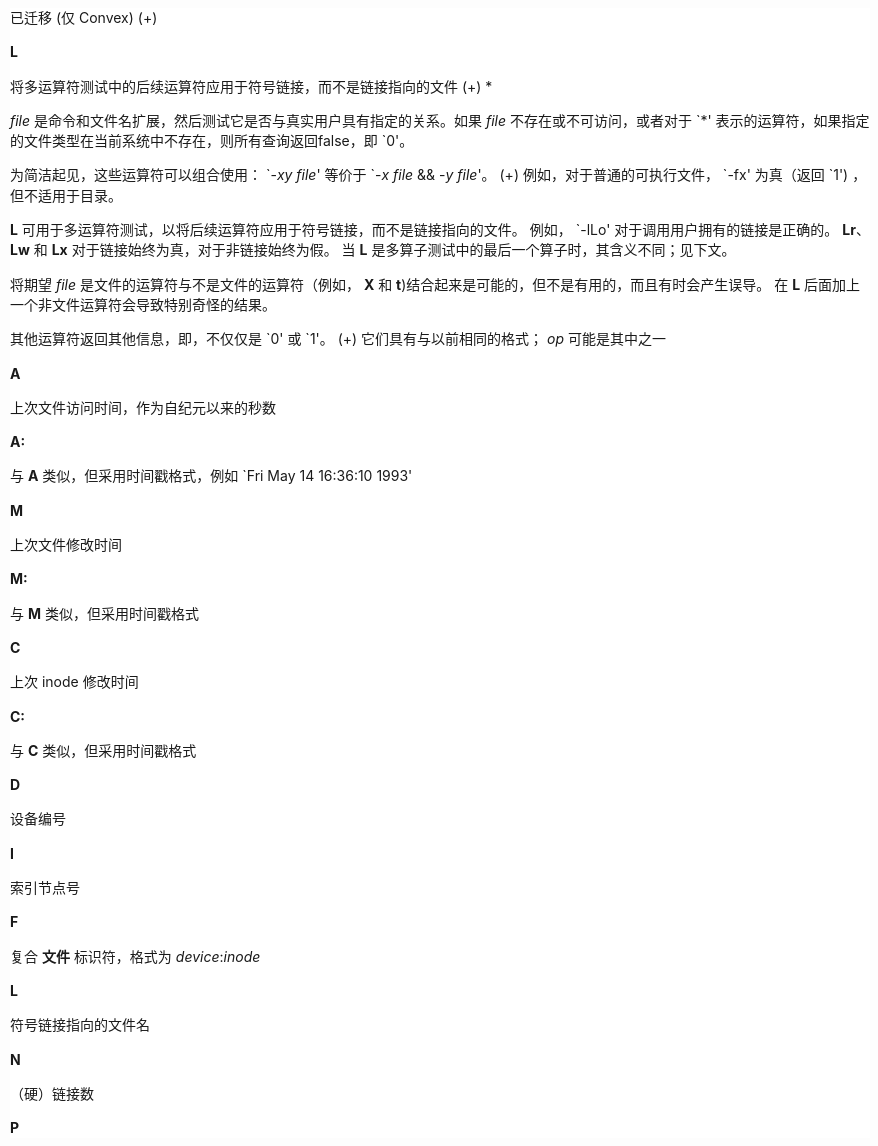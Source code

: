 已迁移 (仅 Convex) (+)

**L**

将多运算符测试中的后续运算符应用于符号链接，而不是链接指向的文件 (+) \*

_file_ 是命令和文件名扩展，然后测试它是否与真实用户具有指定的关系。如果 _file_ 不存在或不可访问，或者对于 \`\*' 表示的运算符，如果指定的文件类型在当前系统中不存在，则所有查询返回false，即 \`0'。

为简洁起见，这些运算符可以组合使用： \`-_xy file_' 等价于 \`-_x file_ && -_y file_'。 (+) 例如，对于普通的可执行文件， \`-fx' 为真（返回 \`1') ，但不适用于目录。

**L** 可用于多运算符测试，以将后续运算符应用于符号链接，而不是链接指向的文件。 例如， \`-lLo' 对于调用用户拥有的链接是正确的。 **Lr**、 **Lw** 和 **Lx** 对于链接始终为真，对于非链接始终为假。 当 **L** 是多算子测试中的最后一个算子时，其含义不同；见下文。

将期望 _file_ 是文件的运算符与不是文件的运算符（例如， **X** 和 **t**)结合起来是可能的，但不是有用的，而且有时会产生误导。 在 **L** 后面加上一个非文件运算符会导致特别奇怪的结果。

其他运算符返回其他信息，即，不仅仅是 \`0' 或 \`1'。 (+) 它们具有与以前相同的格式； _op_ 可能是其中之一

**A**

上次文件访问时间，作为自纪元以来的秒数

**A:**

与 **A** 类似，但采用时间戳格式，例如 \`Fri May 14 16:36:10 1993'

**M**

上次文件修改时间

**M:**

与 **M** 类似，但采用时间戳格式

**C**

上次 inode 修改时间

**C:**

与 **C** 类似，但采用时间戳格式

**D**

设备编号

**I**

索引节点号

**F**

复合 **文件** 标识符，格式为 _device_:_inode_

**L**

符号链接指向的文件名

**N**

（硬）链接数

**P**
